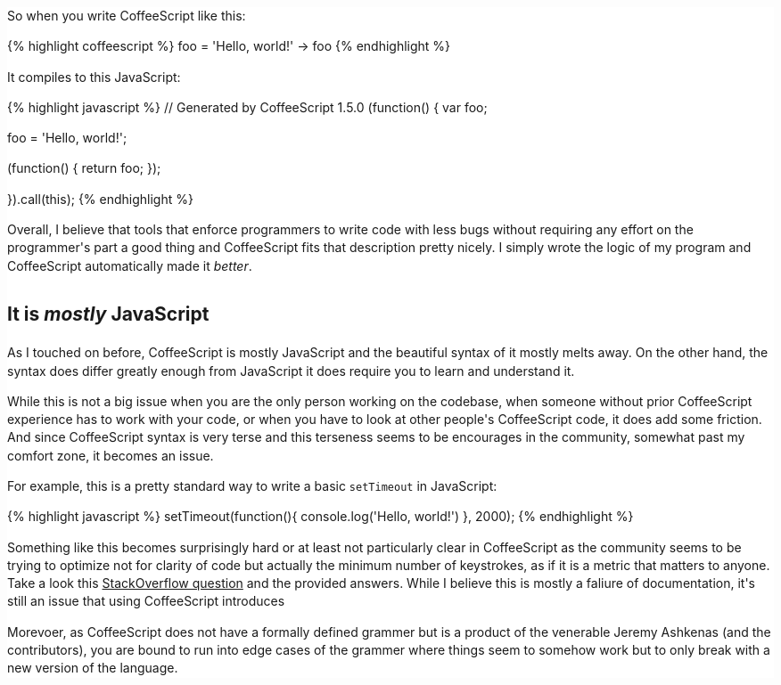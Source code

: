 So when you write CoffeeScript like this:

{% highlight coffeescript %}
foo = 'Hello, world!'
-> foo
{% endhighlight %}

It compiles to this JavaScript:

{% highlight javascript %}
// Generated by CoffeeScript 1.5.0
(function() {
  var foo;

  foo = 'Hello, world!';

  (function() {
    return foo;
  });

}).call(this);
{% endhighlight %}

Overall, I believe that tools that enforce programmers to write code with less bugs without requiring any effort on the programmer's part a good thing and CoffeeScript fits that description pretty nicely. I simply wrote the logic of my program and CoffeeScript automatically made it *better*.

## It is *mostly* JavaScript

As I touched on before, CoffeeScript is mostly JavaScript and the beautiful syntax of it mostly melts away. On the other hand, the syntax does differ greatly enough from JavaScript it does require you to learn and understand it. 

While this is not a big issue when you are the only person working on the codebase, when someone without prior CoffeeScript experience has to work with your code, or when you have to look at other people's CoffeeScript code, it does add some friction. And since CoffeeScript syntax is very terse and this terseness seems to be encourages in the community, somewhat past my comfort zone, it becomes an issue.

For example, this is a pretty standard way to write a basic `setTimeout` in JavaScript:

{% highlight javascript %}
setTimeout(function(){
  console.log('Hello, world!')
}, 2000);
{% endhighlight %}

Something like this becomes surprisingly hard or at least not particularly clear in CoffeeScript as the community seems to be trying to optimize not for clarity of code but actually the minimum number of keystrokes, as if it is a metric that matters to anyone. Take a look this [StackOverflow question](http://stackoverflow.com/questions/6459630/how-to-write-settimeout-with-params-by-coffeescript) and the provided answers. While I believe this is mostly a faliure of documentation, it's still an issue that using CoffeeScript introduces

Morevoer, as CoffeeScript does not have a formally defined grammer but is a product of the venerable Jeremy Ashkenas (and the contributors), you are bound to run into edge cases of the grammer where things seem to somehow work but to only break with a new version of the language.
